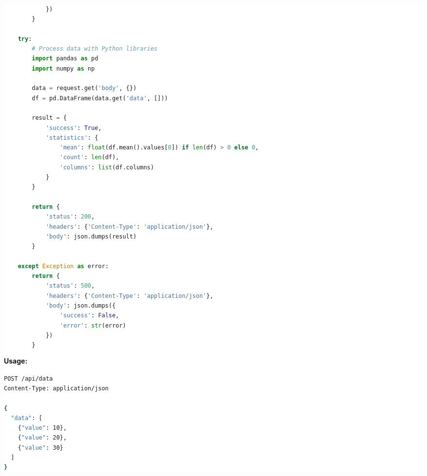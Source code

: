 ```python
            })
        }

    try:
        # Process data with Python libraries
        import pandas as pd
        import numpy as np

        data = request.get('body', {})
        df = pd.DataFrame(data.get('data', []))

        result = {
            'success': True,
            'statistics': {
                'mean': float(df.mean().values[0]) if len(df) > 0 else 0,
                'count': len(df),
                'columns': list(df.columns)
            }
        }

        return {
            'status': 200,
            'headers': {'Content-Type': 'application/json'},
            'body': json.dumps(result)
        }

    except Exception as error:
        return {
            'status': 500,
            'headers': {'Content-Type': 'application/json'},
            'body': json.dumps({
                'success': False,
                'error': str(error)
            })
        }
```

**Usage:**

```bash
POST /api/data
Content-Type: application/json

{
  "data": [
    {"value": 10},
    {"value": 20},
    {"value": 30}
  ]
}
```
